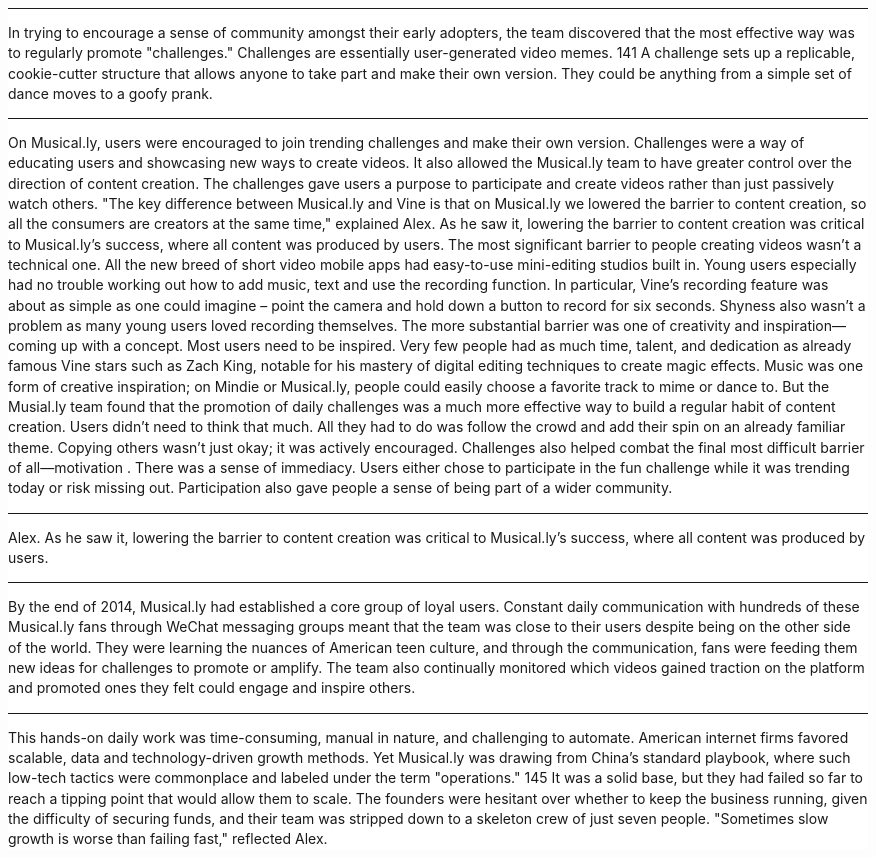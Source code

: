 
* * *
In trying to encourage a sense of community amongst their early adopters, the team discovered that the most effective way was to regularly promote "challenges." Challenges are essentially user-generated video memes. 141 A challenge sets up a replicable, cookie-cutter structure that allows anyone to take part and make their own version. They could be anything from a simple set of dance moves to a goofy prank.


* * *
On Musical.ly, users were encouraged to join trending challenges and make their own version. Challenges were a way of educating users and showcasing new ways to create videos. It also allowed the Musical.ly team to have greater control over the direction of content creation. The challenges gave users a purpose to participate and create videos rather than just passively watch others. "The key difference between Musical.ly and Vine is that on Musical.ly we lowered the barrier to content creation, so all the consumers are creators at the same time," explained Alex. As he saw it, lowering the barrier to content creation was critical to Musical.ly’s success, where all content was produced by users. The most significant barrier to people creating videos wasn’t a technical one. All the new breed of short video mobile apps had easy-to-use mini-editing studios built in. Young users especially had no trouble working out how to add music, text and use the recording function. In particular, Vine’s recording feature was about as simple as one could imagine – point the camera and hold down a button to record for six seconds. Shyness also wasn’t a problem as many young users loved recording themselves. The more substantial barrier was one of creativity and inspiration—coming up with a concept. Most users need to be inspired. Very few people had as much time, talent, and dedication as already famous Vine stars such as Zach King, notable for his mastery of digital editing techniques to create magic effects. Music was one form of creative inspiration; on Mindie or Musical.ly, people could easily choose a favorite track to mime or dance to. But the Musial.ly team found that the promotion of daily challenges was a much more effective way to build a regular habit of content creation. Users didn’t need to think that much. All they had to do was follow the crowd and add their spin on an already familiar theme. Copying others wasn’t just okay; it was actively encouraged. Challenges also helped combat the final most difficult barrier of all—motivation . There was a sense of immediacy. Users either chose to participate in the fun challenge while it was trending today or risk missing out. Participation also gave people a sense of being part of a wider community.


* * *

Alex. As he saw it, lowering the barrier to content creation was critical to Musical.ly’s success, where all content was produced by users.


* * *

By the end of 2014, Musical.ly had established a core group of loyal users. Constant daily communication with hundreds of these Musical.ly fans through WeChat messaging groups meant that the team was close to their users despite being on the other side of the world. They were learning the nuances of American teen culture, and through the communication, fans were feeding them new ideas for challenges to promote or amplify. The team also continually monitored which videos gained traction on the platform and promoted ones they felt could engage and inspire others.


* * *
This hands-on daily work was time-consuming, manual in nature, and challenging to automate. American internet firms favored scalable, data and technology-driven growth methods. Yet Musical.ly was drawing from China’s standard playbook, where such low-tech tactics were commonplace and labeled under the term "operations." 145 It was a solid base, but they had failed so far to reach a tipping point that would allow them to scale. The founders were hesitant over whether to keep the business running, given the difficulty of securing funds, and their team was stripped down to a skeleton crew of just seven people. "Sometimes slow growth is worse than failing fast," reflected Alex.
